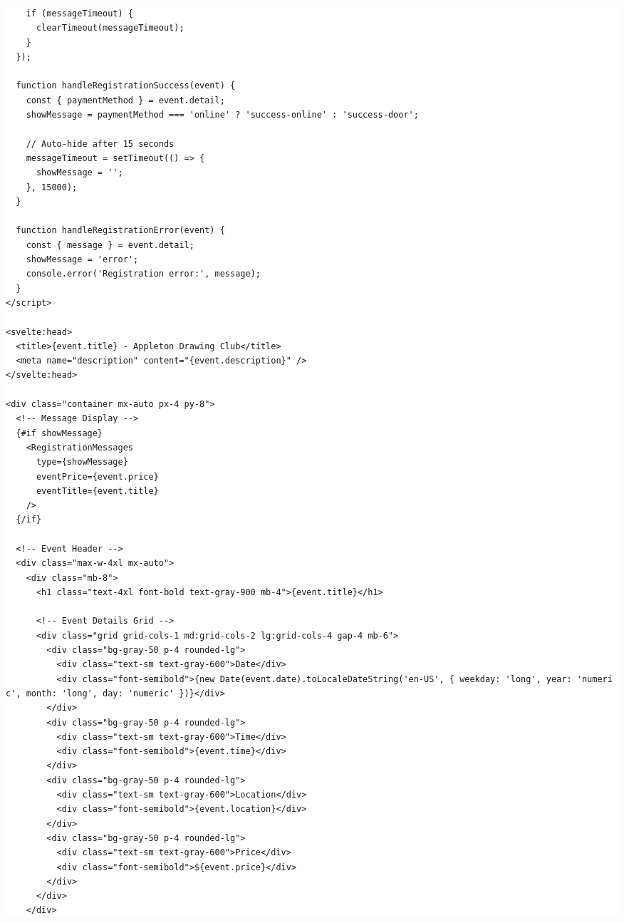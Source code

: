 ```svelte
    if (messageTimeout) {
      clearTimeout(messageTimeout);
    }
  });
  
  function handleRegistrationSuccess(event) {
    const { paymentMethod } = event.detail;
    showMessage = paymentMethod === 'online' ? 'success-online' : 'success-door';
    
    // Auto-hide after 15 seconds
    messageTimeout = setTimeout(() => {
      showMessage = '';
    }, 15000);
  }
  
  function handleRegistrationError(event) {
    const { message } = event.detail;
    showMessage = 'error';
    console.error('Registration error:', message);
  }
</script>

<svelte:head>
  <title>{event.title} - Appleton Drawing Club</title>
  <meta name="description" content="{event.description}" />
</svelte:head>

<div class="container mx-auto px-4 py-8">
  <!-- Message Display -->
  {#if showMessage}
    <RegistrationMessages 
      type={showMessage}
      eventPrice={event.price}
      eventTitle={event.title}
    />
  {/if}

  <!-- Event Header -->
  <div class="max-w-4xl mx-auto">
    <div class="mb-8">
      <h1 class="text-4xl font-bold text-gray-900 mb-4">{event.title}</h1>
      
      <!-- Event Details Grid -->
      <div class="grid grid-cols-1 md:grid-cols-2 lg:grid-cols-4 gap-4 mb-6">
        <div class="bg-gray-50 p-4 rounded-lg">
          <div class="text-sm text-gray-600">Date</div>
          <div class="font-semibold">{new Date(event.date).toLocaleDateString('en-US', { weekday: 'long', year: 'numeric', month: 'long', day: 'numeric' })}</div>
        </div>
        <div class="bg-gray-50 p-4 rounded-lg">
          <div class="text-sm text-gray-600">Time</div>
          <div class="font-semibold">{event.time}</div>
        </div>
        <div class="bg-gray-50 p-4 rounded-lg">
          <div class="text-sm text-gray-600">Location</div>
          <div class="font-semibold">{event.location}</div>
        </div>
        <div class="bg-gray-50 p-4 rounded-lg">
          <div class="text-sm text-gray-600">Price</div>
          <div class="font-semibold">${event.price}</div>
        </div>
      </div>
    </div>
```